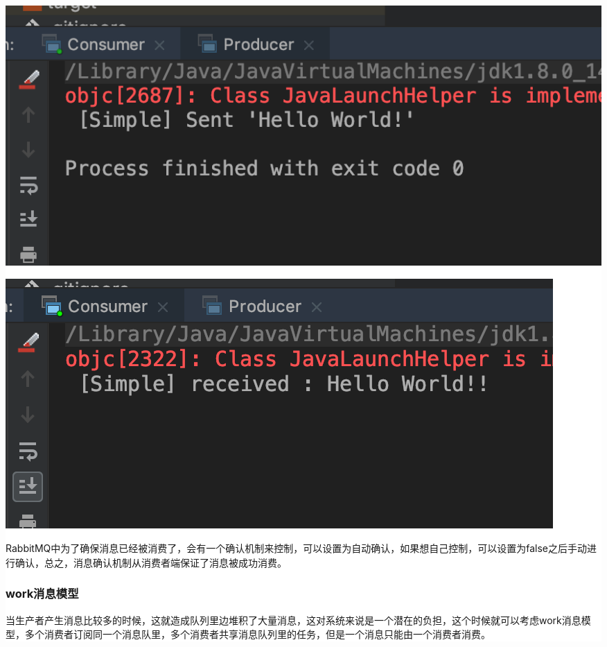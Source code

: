 ![发送](/asset/img/rabbitmq/model1_send.png)

![接收](/asset/img/rabbitmq/model1_recv.png)

RabbitMQ中为了确保消息已经被消费了，会有一个确认机制来控制，可以设置为自动确认，如果想自己控制，可以设置为false之后手动进行确认，总之，消息确认机制从消费者端保证了消息被成功消费。

### work消息模型

当生产者产生消息比较多的时候，这就造成队列里边堆积了大量消息，这对系统来说是一个潜在的负担，这个时候就可以考虑work消息模型，多个消费者订阅同一个消息队里，多个消费者共享消息队列里的任务，但是一个消息只能由一个消费者消费。